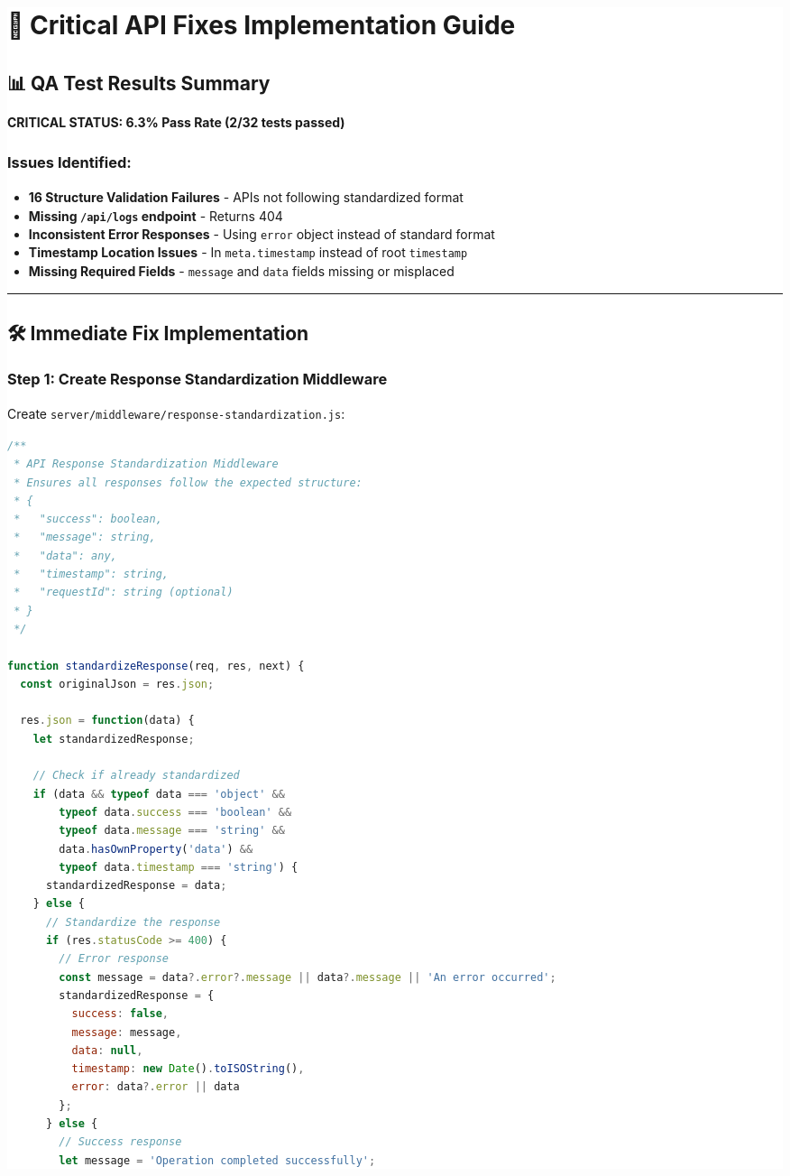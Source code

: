 # 🚨 Critical API Fixes Implementation Guide

## 📊 QA Test Results Summary

**CRITICAL STATUS: 6.3% Pass Rate (2/32 tests passed)**

### Issues Identified:
- **16 Structure Validation Failures** - APIs not following standardized format
- **Missing `/api/logs` endpoint** - Returns 404
- **Inconsistent Error Responses** - Using `error` object instead of standard format
- **Timestamp Location Issues** - In `meta.timestamp` instead of root `timestamp`
- **Missing Required Fields** - `message` and `data` fields missing or misplaced

---

## 🛠️ Immediate Fix Implementation

### **Step 1: Create Response Standardization Middleware**

Create `server/middleware/response-standardization.js`:

```javascript
/**
 * API Response Standardization Middleware
 * Ensures all responses follow the expected structure:
 * {
 *   "success": boolean,
 *   "message": string,
 *   "data": any,
 *   "timestamp": string,
 *   "requestId": string (optional)
 * }
 */

function standardizeResponse(req, res, next) {
  const originalJson = res.json;
  
  res.json = function(data) {
    let standardizedResponse;
    
    // Check if already standardized
    if (data && typeof data === 'object' && 
        typeof data.success === 'boolean' && 
        typeof data.message === 'string' && 
        data.hasOwnProperty('data') && 
        typeof data.timestamp === 'string') {
      standardizedResponse = data;
    } else {
      // Standardize the response
      if (res.statusCode >= 400) {
        // Error response
        const message = data?.error?.message || data?.message || 'An error occurred';
        standardizedResponse = {
          success: false,
          message: message,
          data: null,
          timestamp: new Date().toISOString(),
          error: data?.error || data
        };
      } else {
        // Success response
        let message = 'Operation completed successfully';
```